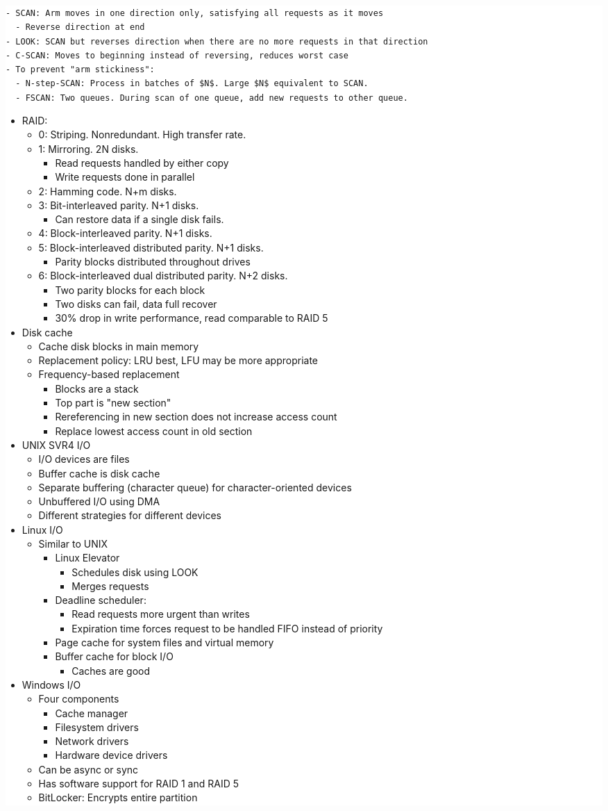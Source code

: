     - SCAN: Arm moves in one direction only, satisfying all requests as it moves
      - Reverse direction at end
    - LOOK: SCAN but reverses direction when there are no more requests in that direction
    - C-SCAN: Moves to beginning instead of reversing, reduces worst case
    - To prevent "arm stickiness":
      - N-step-SCAN: Process in batches of $N$. Large $N$ equivalent to SCAN.
      - FSCAN: Two queues. During scan of one queue, add new requests to other queue.
  - RAID:
    - 0: Striping. Nonredundant. High transfer rate.
    - 1: Mirroring. 2N disks.
      - Read requests handled by either copy
      - Write requests done in parallel
    - 2: Hamming code. N+m disks.
    - 3: Bit-interleaved parity. N+1 disks.
      - Can restore data if a single disk fails.
    - 4: Block-interleaved parity. N+1 disks.
    - 5: Block-interleaved distributed parity. N+1 disks.
      - Parity blocks distributed throughout drives
    - 6: Block-interleaved dual distributed parity. N+2 disks.
      - Two parity blocks for each block
      - Two disks can fail, data full recover
      - 30% drop in write performance, read comparable to RAID 5
- Disk cache
  - Cache disk blocks in main memory
  - Replacement policy: LRU best, LFU may be more appropriate
  - Frequency-based replacement
    - Blocks are a stack
    - Top part is "new section"
    - Rereferencing in new section does not increase access count
    - Replace lowest access count in old section
- UNIX SVR4 I/O
  - I/O devices are files
  - Buffer cache is disk cache
  - Separate buffering (character queue) for character-oriented devices
  - Unbuffered I/O using DMA
  - Different strategies for different devices
- Linux I/O
  - Similar to UNIX
    - Linux Elevator
      - Schedules disk using LOOK
      - Merges requests
    - Deadline scheduler:
      - Read requests more urgent than writes
      - Expiration time forces request to be handled FIFO instead of priority
    - Page cache for system files and virtual memory
    - Buffer cache for block I/O
      - Caches are good
- Windows I/O
  - Four components
    - Cache manager
    - Filesystem drivers
    - Network drivers
    - Hardware device drivers
  - Can be async or sync
  - Has software support for RAID 1 and RAID 5
  - BitLocker: Encrypts entire partition
